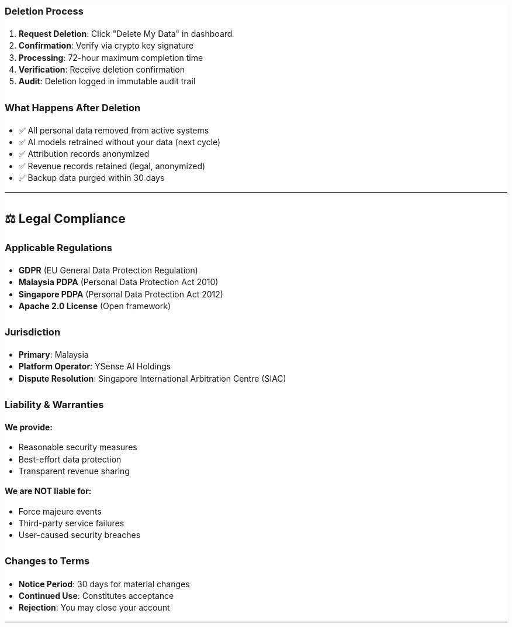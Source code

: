 ### Deletion Process

1. **Request Deletion**: Click "Delete My Data" in dashboard
2. **Confirmation**: Verify via crypto key signature
3. **Processing**: 72-hour maximum completion time
4. **Verification**: Receive deletion confirmation
5. **Audit**: Deletion logged in immutable audit trail

### What Happens After Deletion

- ✅ All personal data removed from active systems
- ✅ AI models retrained without your data (next cycle)
- ✅ Attribution records anonymized
- ✅ Revenue records retained (legal, anonymized)
- ✅ Backup data purged within 30 days

---

## ⚖️ Legal Compliance

### Applicable Regulations

- **GDPR** (EU General Data Protection Regulation)
- **Malaysia PDPA** (Personal Data Protection Act 2010)
- **Singapore PDPA** (Personal Data Protection Act 2012)
- **Apache 2.0 License** (Open framework)

### Jurisdiction

- **Primary**: Malaysia
- **Platform Operator**: YSense AI Holdings
- **Dispute Resolution**: Singapore International Arbitration Centre (SIAC)

### Liability & Warranties

**We provide:**
- Reasonable security measures
- Best-effort data protection
- Transparent revenue sharing

**We are NOT liable for:**
- Force majeure events
- Third-party service failures
- User-caused security breaches

### Changes to Terms

- **Notice Period**: 30 days for material changes
- **Continued Use**: Constitutes acceptance
- **Rejection**: You may close your account

---

